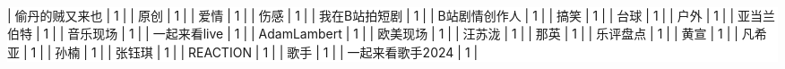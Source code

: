 | 偷丹的贼又来也 | 1 |
| 原创 | 1 |
| 爱情 | 1 |
| 伤感 | 1 |
| 我在B站拍短剧 | 1 |
| B站剧情创作人 | 1 |
| 搞笑 | 1 |
| 台球 | 1 |
| 户外 | 1 |
| 亚当兰伯特 | 1 |
| 音乐现场 | 1 |
| 一起来看live | 1 |
| AdamLambert | 1 |
| 欧美现场 | 1 |
| 汪苏泷 | 1 |
| 那英 | 1 |
| 乐评盘点 | 1 |
| 黄宣 | 1 |
| 凡希亚 | 1 |
| 孙楠 | 1 |
| 张钰琪 | 1 |
| REACTION | 1 |
| 歌手 | 1 |
| 一起来看歌手2024 | 1 |
